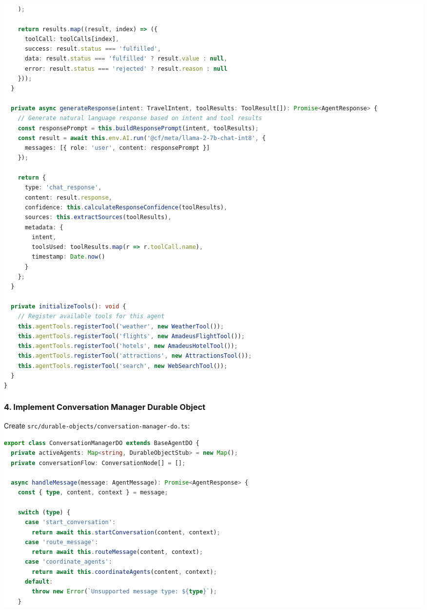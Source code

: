```typescript
    );

    return results.map((result, index) => ({
      toolCall: toolCalls[index],
      success: result.status === 'fulfilled',
      data: result.status === 'fulfilled' ? result.value : null,
      error: result.status === 'rejected' ? result.reason : null
    }));
  }

  private async generateResponse(intent: TravelIntent, toolResults: ToolResult[]): Promise<AgentResponse> {
    // Generate natural language response based on intent and tool results
    const responsePrompt = this.buildResponsePrompt(intent, toolResults);
    const result = await this.env.AI.run('@cf/meta/llama-2-7b-chat-int8', {
      messages: [{ role: 'user', content: responsePrompt }]
    });

    return {
      type: 'chat_response',
      content: result.response,
      confidence: this.calculateResponseConfidence(toolResults),
      sources: this.extractSources(toolResults),
      metadata: {
        intent,
        toolsUsed: toolResults.map(r => r.toolCall.name),
        timestamp: Date.now()
      }
    };
  }

  private initializeTools(): void {
    // Register available tools for this agent
    this.agentTools.registerTool('weather', new WeatherTool());
    this.agentTools.registerTool('flights', new AmadeusFlightTool());
    this.agentTools.registerTool('hotels', new AmadeusHotelTool());
    this.agentTools.registerTool('attractions', new AttractionsTool());
    this.agentTools.registerTool('search', new WebSearchTool());
  }
}
```

### 4. Implement Conversation Manager Durable Object
Create `src/durable-objects/conversation-manager-do.ts`:

```typescript
export class ConversationManagerDO extends BaseAgentDO {
  private activeAgents: Map<string, DurableObjectStub> = new Map();
  private conversationFlow: ConversationNode[] = [];

  async handleMessage(message: AgentMessage): Promise<AgentResponse> {
    const { type, content, context } = message;

    switch (type) {
      case 'start_conversation':
        return await this.startConversation(content, context);
      case 'route_message':
        return await this.routeMessage(content, context);
      case 'coordinate_agents':
        return await this.coordinateAgents(content, context);
      default:
        throw new Error(`Unsupported message type: ${type}`);
    }
```